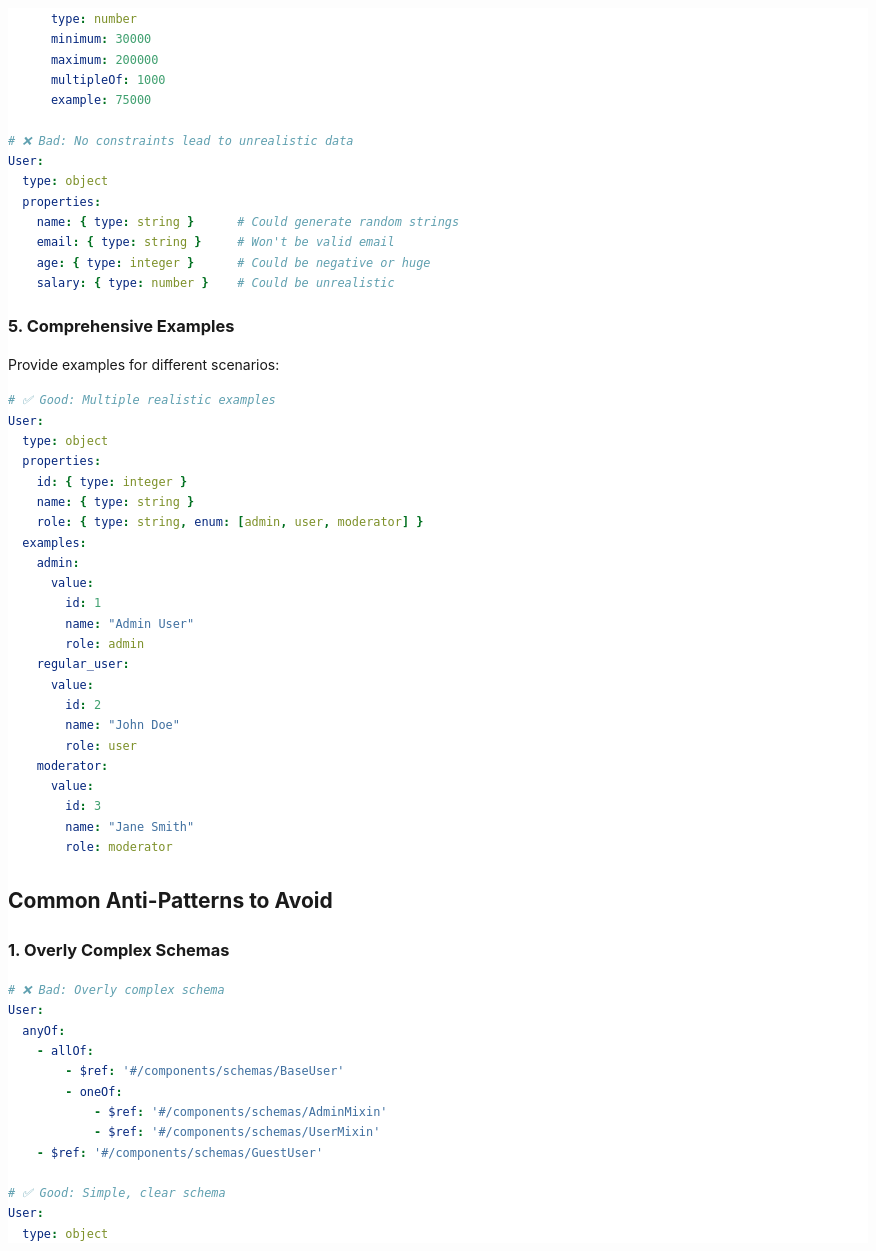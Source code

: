 ```yaml
      type: number
      minimum: 30000
      maximum: 200000
      multipleOf: 1000
      example: 75000

# ❌ Bad: No constraints lead to unrealistic data
User:
  type: object
  properties:
    name: { type: string }      # Could generate random strings
    email: { type: string }     # Won't be valid email
    age: { type: integer }      # Could be negative or huge
    salary: { type: number }    # Could be unrealistic
```

### 5. Comprehensive Examples

Provide examples for different scenarios:

```yaml
# ✅ Good: Multiple realistic examples
User:
  type: object
  properties:
    id: { type: integer }
    name: { type: string }
    role: { type: string, enum: [admin, user, moderator] }
  examples:
    admin:
      value:
        id: 1
        name: "Admin User"
        role: admin
    regular_user:
      value:
        id: 2
        name: "John Doe"
        role: user
    moderator:
      value:
        id: 3
        name: "Jane Smith"
        role: moderator
```

## Common Anti-Patterns to Avoid

### 1. Overly Complex Schemas

```yaml
# ❌ Bad: Overly complex schema
User:
  anyOf:
    - allOf:
        - $ref: '#/components/schemas/BaseUser'
        - oneOf:
            - $ref: '#/components/schemas/AdminMixin'
            - $ref: '#/components/schemas/UserMixin'
    - $ref: '#/components/schemas/GuestUser'

# ✅ Good: Simple, clear schema
User:
  type: object
```